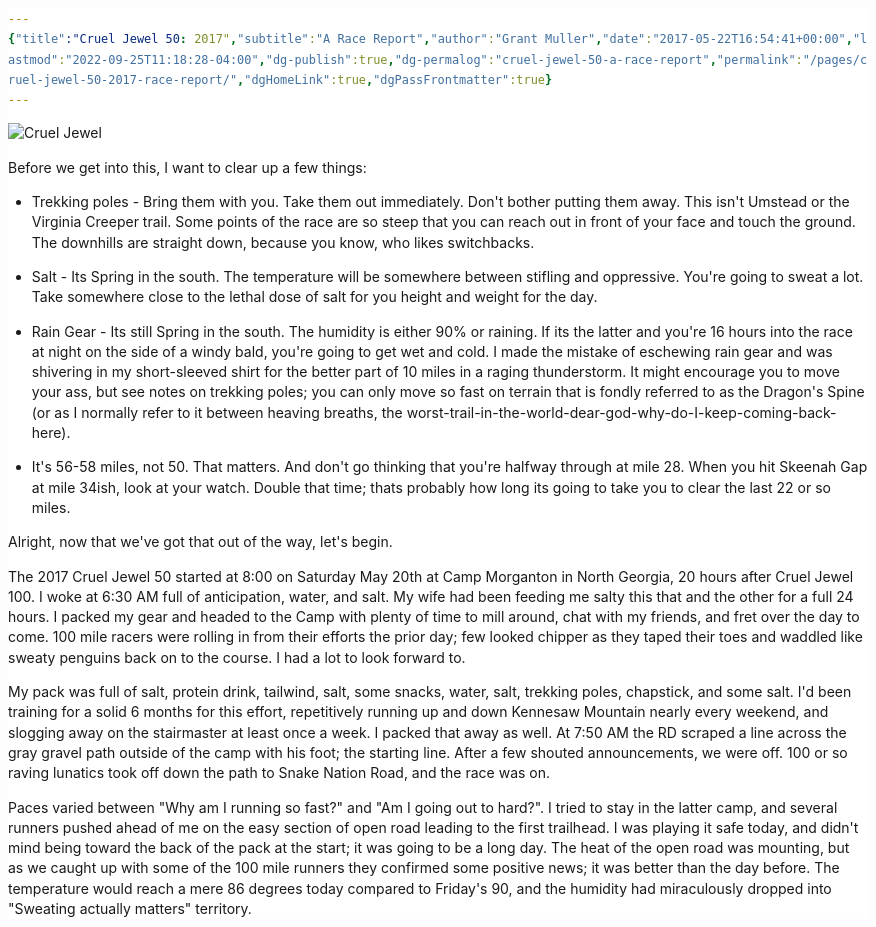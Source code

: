 ```yaml
---
{"title":"Cruel Jewel 50: 2017","subtitle":"A Race Report","author":"Grant Muller","date":"2017-05-22T16:54:41+00:00","lastmod":"2022-09-25T11:18:28-04:00","dg-publish":true,"dg-permalog":"cruel-jewel-50-a-race-report","permalink":"/pages/cruel-jewel-50-2017-race-report/","dgHomeLink":true,"dgPassFrontmatter":true}
---
```



![Cruel Jewel][1]

Before we get into this, I want to clear up a few things:

  * Trekking poles - Bring them with you. Take them out immediately. Don't bother putting them away. This isn't Umstead or the Virginia Creeper trail. Some points of the race are so steep that you can reach out in front of your face and touch the ground. The downhills are straight down, because you know, who likes switchbacks.

  * Salt - Its Spring in the south. The temperature will be somewhere between stifling and oppressive. You're going to sweat a lot. Take somewhere close to the lethal dose of salt for you height and weight for the day.

  * Rain Gear - Its still Spring in the south. The humidity is either 90% or raining. If its the latter and you're 16 hours into the race at night on the side of a windy bald, you're going to get wet and cold. I made the mistake of eschewing rain gear and was shivering in my short-sleeved shirt for the better part of 10 miles in a raging thunderstorm. It might encourage you to move your ass, but see notes on trekking poles; you can only move so fast on terrain that is fondly referred to as the Dragon's Spine (or as I normally refer to it between heaving breaths, the worst-trail-in-the-world-dear-god-why-do-I-keep-coming-back-here).

  * It's 56-58 miles, not 50. That matters. And don't go thinking that you're halfway through at mile 28. When you hit Skeenah Gap at mile 34ish, look at your watch. Double that time; thats probably how long its going to take you to clear the last 22 or so miles.

Alright, now that we've got that out of the way, let's begin.

The 2017 Cruel Jewel 50 started at 8:00 on Saturday May 20th at Camp Morganton in North Georgia, 20 hours after Cruel Jewel 100. I woke at 6:30 AM full of anticipation, water, and salt. My wife had been feeding me salty this that and the other for a full 24 hours. I packed my gear and headed to the Camp with plenty of time to mill around, chat with my friends, and fret over the day to come. 100 mile racers were rolling in from their efforts the prior day; few looked chipper as they taped their toes and waddled like sweaty penguins back on to the course. I had a lot to look forward to.

My pack was full of salt, protein drink, tailwind, salt, some snacks, water, salt, trekking poles, chapstick, and some salt. I'd been training for a solid 6 months for this effort, repetitively running up and down Kennesaw Mountain nearly every weekend, and slogging away on the stairmaster at least once a week. I packed that away as well. At 7:50 AM the RD scraped a line across the gray gravel path outside of the camp with his foot; the starting line. After a few shouted announcements, we were off. 100 or so raving lunatics took off down the path to Snake Nation Road, and the race was on.

Paces varied between "Why am I running so fast?" and "Am I going out to hard?". I tried to stay in the latter camp, and several runners pushed ahead of me on the easy section of open road leading to the first trailhead. I was playing it safe today, and didn't mind being toward the back of the pack at the start; it was going to be a long day. The heat of the open road was mounting, but as we caught up with some of the 100 mile runners they confirmed some positive news; it was better than the day before. The temperature would reach a mere 86 degrees today compared to Friday's 90, and the humidity had miraculously dropped into "Sweating actually matters" territory.


 [1]: /images/DSCF0078.jpg
 [2]: /images/AtOldDial-1.jpg
 [3]: /images/IntoTheWoods-e1495470995557.jpg
 [4]: /images/EmergingAtSkeenah-2.jpg
 [5]: /images/BackOutFromSkeenah.jpg
 [6]: /images/Survived-e1495471130410.jpg
